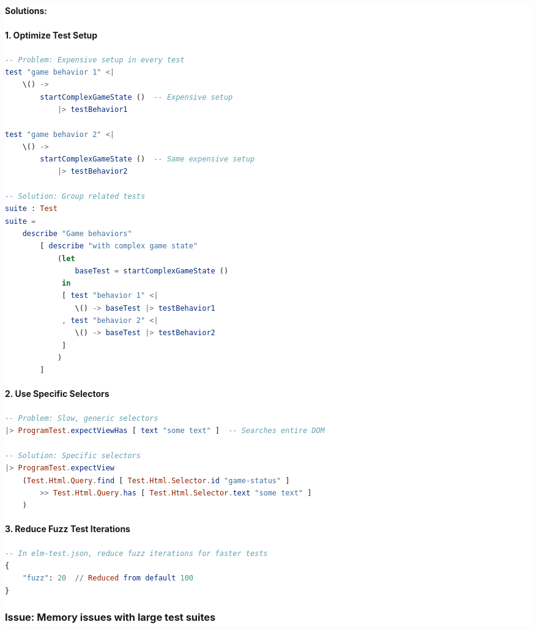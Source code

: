 **Solutions:**

#### 1. Optimize Test Setup
```elm
-- Problem: Expensive setup in every test
test "game behavior 1" <|
    \() ->
        startComplexGameState ()  -- Expensive setup
            |> testBehavior1

test "game behavior 2" <|
    \() ->
        startComplexGameState ()  -- Same expensive setup
            |> testBehavior2

-- Solution: Group related tests
suite : Test
suite =
    describe "Game behaviors"
        [ describe "with complex game state"
            (let
                baseTest = startComplexGameState ()
             in
             [ test "behavior 1" <|
                \() -> baseTest |> testBehavior1
             , test "behavior 2" <|
                \() -> baseTest |> testBehavior2
             ]
            )
        ]
```

#### 2. Use Specific Selectors
```elm
-- Problem: Slow, generic selectors
|> ProgramTest.expectViewHas [ text "some text" ]  -- Searches entire DOM

-- Solution: Specific selectors
|> ProgramTest.expectView
    (Test.Html.Query.find [ Test.Html.Selector.id "game-status" ]
        >> Test.Html.Query.has [ Test.Html.Selector.text "some text" ]
    )
```

#### 3. Reduce Fuzz Test Iterations
```elm
-- In elm-test.json, reduce fuzz iterations for faster tests
{
    "fuzz": 20  // Reduced from default 100
}
```

### Issue: Memory issues with large test suites
